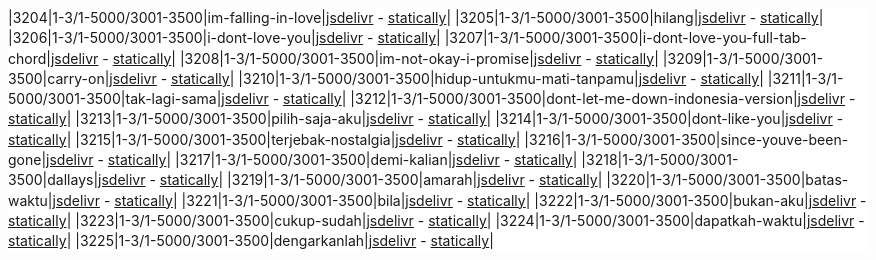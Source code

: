 |3204|1-3/1-5000/3001-3500|im-falling-in-love|[jsdelivr](https://cdn.jsdelivr.net/gh/dbchord/webp-c-600x600_1-3/1-5000/3001-3500/im-falling-in-love.webp) - [statically](https://cdn.statically.io/gh/dbchord/webp-c-600x600_1-3/img/1-5000/3001-3500/im-falling-in-love.webp)|
|3205|1-3/1-5000/3001-3500|hilang|[jsdelivr](https://cdn.jsdelivr.net/gh/dbchord/webp-c-600x600_1-3/1-5000/3001-3500/hilang.webp) - [statically](https://cdn.statically.io/gh/dbchord/webp-c-600x600_1-3/img/1-5000/3001-3500/hilang.webp)|
|3206|1-3/1-5000/3001-3500|i-dont-love-you|[jsdelivr](https://cdn.jsdelivr.net/gh/dbchord/webp-c-600x600_1-3/1-5000/3001-3500/i-dont-love-you.webp) - [statically](https://cdn.statically.io/gh/dbchord/webp-c-600x600_1-3/img/1-5000/3001-3500/i-dont-love-you.webp)|
|3207|1-3/1-5000/3001-3500|i-dont-love-you-full-tab-chord|[jsdelivr](https://cdn.jsdelivr.net/gh/dbchord/webp-c-600x600_1-3/1-5000/3001-3500/i-dont-love-you-full-tab-chord.webp) - [statically](https://cdn.statically.io/gh/dbchord/webp-c-600x600_1-3/img/1-5000/3001-3500/i-dont-love-you-full-tab-chord.webp)|
|3208|1-3/1-5000/3001-3500|im-not-okay-i-promise|[jsdelivr](https://cdn.jsdelivr.net/gh/dbchord/webp-c-600x600_1-3/1-5000/3001-3500/im-not-okay-i-promise.webp) - [statically](https://cdn.statically.io/gh/dbchord/webp-c-600x600_1-3/img/1-5000/3001-3500/im-not-okay-i-promise.webp)|
|3209|1-3/1-5000/3001-3500|carry-on|[jsdelivr](https://cdn.jsdelivr.net/gh/dbchord/webp-c-600x600_1-3/1-5000/3001-3500/carry-on.webp) - [statically](https://cdn.statically.io/gh/dbchord/webp-c-600x600_1-3/img/1-5000/3001-3500/carry-on.webp)|
|3210|1-3/1-5000/3001-3500|hidup-untukmu-mati-tanpamu|[jsdelivr](https://cdn.jsdelivr.net/gh/dbchord/webp-c-600x600_1-3/1-5000/3001-3500/hidup-untukmu-mati-tanpamu.webp) - [statically](https://cdn.statically.io/gh/dbchord/webp-c-600x600_1-3/img/1-5000/3001-3500/hidup-untukmu-mati-tanpamu.webp)|
|3211|1-3/1-5000/3001-3500|tak-lagi-sama|[jsdelivr](https://cdn.jsdelivr.net/gh/dbchord/webp-c-600x600_1-3/1-5000/3001-3500/tak-lagi-sama.webp) - [statically](https://cdn.statically.io/gh/dbchord/webp-c-600x600_1-3/img/1-5000/3001-3500/tak-lagi-sama.webp)|
|3212|1-3/1-5000/3001-3500|dont-let-me-down-indonesia-version|[jsdelivr](https://cdn.jsdelivr.net/gh/dbchord/webp-c-600x600_1-3/1-5000/3001-3500/dont-let-me-down-indonesia-version.webp) - [statically](https://cdn.statically.io/gh/dbchord/webp-c-600x600_1-3/img/1-5000/3001-3500/dont-let-me-down-indonesia-version.webp)|
|3213|1-3/1-5000/3001-3500|pilih-saja-aku|[jsdelivr](https://cdn.jsdelivr.net/gh/dbchord/webp-c-600x600_1-3/1-5000/3001-3500/pilih-saja-aku.webp) - [statically](https://cdn.statically.io/gh/dbchord/webp-c-600x600_1-3/img/1-5000/3001-3500/pilih-saja-aku.webp)|
|3214|1-3/1-5000/3001-3500|dont-like-you|[jsdelivr](https://cdn.jsdelivr.net/gh/dbchord/webp-c-600x600_1-3/1-5000/3001-3500/dont-like-you.webp) - [statically](https://cdn.statically.io/gh/dbchord/webp-c-600x600_1-3/img/1-5000/3001-3500/dont-like-you.webp)|
|3215|1-3/1-5000/3001-3500|terjebak-nostalgia|[jsdelivr](https://cdn.jsdelivr.net/gh/dbchord/webp-c-600x600_1-3/1-5000/3001-3500/terjebak-nostalgia.webp) - [statically](https://cdn.statically.io/gh/dbchord/webp-c-600x600_1-3/img/1-5000/3001-3500/terjebak-nostalgia.webp)|
|3216|1-3/1-5000/3001-3500|since-youve-been-gone|[jsdelivr](https://cdn.jsdelivr.net/gh/dbchord/webp-c-600x600_1-3/1-5000/3001-3500/since-youve-been-gone.webp) - [statically](https://cdn.statically.io/gh/dbchord/webp-c-600x600_1-3/img/1-5000/3001-3500/since-youve-been-gone.webp)|
|3217|1-3/1-5000/3001-3500|demi-kalian|[jsdelivr](https://cdn.jsdelivr.net/gh/dbchord/webp-c-600x600_1-3/1-5000/3001-3500/demi-kalian.webp) - [statically](https://cdn.statically.io/gh/dbchord/webp-c-600x600_1-3/img/1-5000/3001-3500/demi-kalian.webp)|
|3218|1-3/1-5000/3001-3500|dallays|[jsdelivr](https://cdn.jsdelivr.net/gh/dbchord/webp-c-600x600_1-3/1-5000/3001-3500/dallays.webp) - [statically](https://cdn.statically.io/gh/dbchord/webp-c-600x600_1-3/img/1-5000/3001-3500/dallays.webp)|
|3219|1-3/1-5000/3001-3500|amarah|[jsdelivr](https://cdn.jsdelivr.net/gh/dbchord/webp-c-600x600_1-3/1-5000/3001-3500/amarah.webp) - [statically](https://cdn.statically.io/gh/dbchord/webp-c-600x600_1-3/img/1-5000/3001-3500/amarah.webp)|
|3220|1-3/1-5000/3001-3500|batas-waktu|[jsdelivr](https://cdn.jsdelivr.net/gh/dbchord/webp-c-600x600_1-3/1-5000/3001-3500/batas-waktu.webp) - [statically](https://cdn.statically.io/gh/dbchord/webp-c-600x600_1-3/img/1-5000/3001-3500/batas-waktu.webp)|
|3221|1-3/1-5000/3001-3500|bila|[jsdelivr](https://cdn.jsdelivr.net/gh/dbchord/webp-c-600x600_1-3/1-5000/3001-3500/bila.webp) - [statically](https://cdn.statically.io/gh/dbchord/webp-c-600x600_1-3/img/1-5000/3001-3500/bila.webp)|
|3222|1-3/1-5000/3001-3500|bukan-aku|[jsdelivr](https://cdn.jsdelivr.net/gh/dbchord/webp-c-600x600_1-3/1-5000/3001-3500/bukan-aku.webp) - [statically](https://cdn.statically.io/gh/dbchord/webp-c-600x600_1-3/img/1-5000/3001-3500/bukan-aku.webp)|
|3223|1-3/1-5000/3001-3500|cukup-sudah|[jsdelivr](https://cdn.jsdelivr.net/gh/dbchord/webp-c-600x600_1-3/1-5000/3001-3500/cukup-sudah.webp) - [statically](https://cdn.statically.io/gh/dbchord/webp-c-600x600_1-3/img/1-5000/3001-3500/cukup-sudah.webp)|
|3224|1-3/1-5000/3001-3500|dapatkah-waktu|[jsdelivr](https://cdn.jsdelivr.net/gh/dbchord/webp-c-600x600_1-3/1-5000/3001-3500/dapatkah-waktu.webp) - [statically](https://cdn.statically.io/gh/dbchord/webp-c-600x600_1-3/img/1-5000/3001-3500/dapatkah-waktu.webp)|
|3225|1-3/1-5000/3001-3500|dengarkanlah|[jsdelivr](https://cdn.jsdelivr.net/gh/dbchord/webp-c-600x600_1-3/1-5000/3001-3500/dengarkanlah.webp) - [statically](https://cdn.statically.io/gh/dbchord/webp-c-600x600_1-3/img/1-5000/3001-3500/dengarkanlah.webp)|